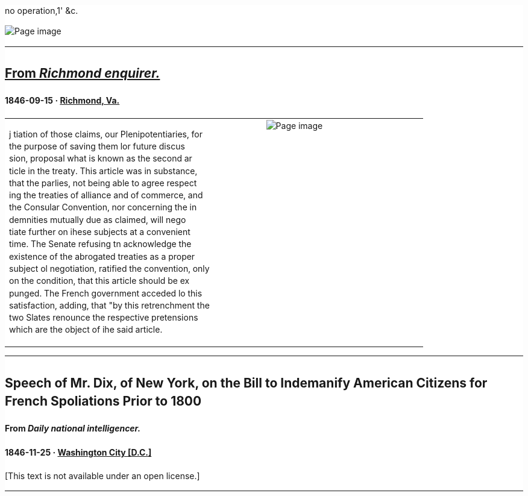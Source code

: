 no operation,1&#x27; &amp;c.
</td><td style="width: 50%; max-height: 75%; margin: auto; display: block;">
<img alt="Page image" src="https://tile.loc.gov/image-services/iiif/service:ndnp:ohi:batch_ohi_drake_ver01:data:sn85038189:00296028010:1844021401:0010/pct:10.938967136150234,80.2258292166549,20.657276995305164,4.714184897671136/!600,600/0/default.jpg"/>
</td>
</tr></table>

---

## [From _Richmond enquirer._](https://www.loc.gov/resource/sn84024735/1846-09-15/ed-1/?sp=4)

#### 1846-09-15 &middot; [Richmond, Va.](http://dbpedia.org/resource/Richmond%2C_Virginia)

<table style="width: 100%;"><tr><td style="width: 50%">

  
j tiation of those claims, our Plenipotentiaries, for  
the purpose of saving them lor future discus­  
sion, proposal what is known as the second ar­  
ticle in the treaty. This article was in substance,  
that the parlies, not being able to agree respect­  
ing the treaties of alliance and of commerce, and  
the Consular Convention, nor concerning the in­  
demnities mutually due as claimed, will nego­  
tiate further on ihese subjects at a convenient  
time. The Senate refusing tn acknowledge the  
existence of the abrogated treaties as a proper  
subject ol negotiation, ratified the convention, only  
on the condition, that this article should be ex­  
punged. The French government acceded lo this  
satisfaction, adding, that &quot;by this retrenchment the  
two Slates renounce the respective pretensions  
which are the object of ihe said article.
</td><td style="width: 50%; max-height: 75%; margin: auto; display: block;">
<img alt="Page image" src="https://tile.loc.gov/image-services/iiif/service:ndnp:vi:batch_vi_blass_ver01:data:sn84024735:00415664291:1846091501:0114/pct:58.52696185883384,81.14979603453183,13.38594183837498,7.209942130727635/!600,600/0/default.jpg"/>
</td>
</tr></table>

---

## Speech of Mr. Dix, of New York, on the Bill to Indemanify American Citizens for French Spoliations Prior to 1800

#### From _Daily national intelligencer._

#### 1846-11-25 &middot; [Washington City [D.C.]](http://dbpedia.org/resource/Washington%2C_D.C.)

[This text is not available under an open license.]

---